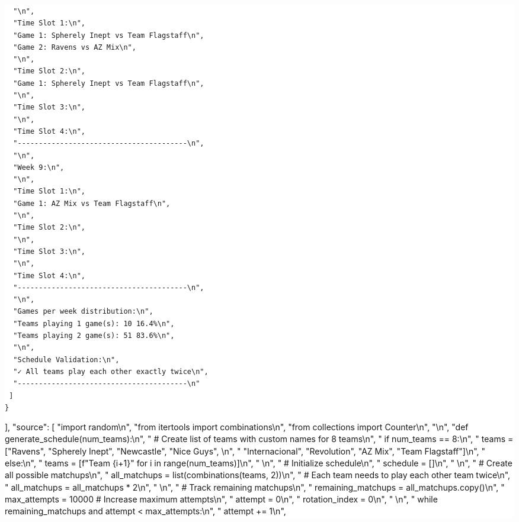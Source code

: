       "\n",
      "Time Slot 1:\n",
      "Game 1: Spherely Inept vs Team Flagstaff\n",
      "Game 2: Ravens vs AZ Mix\n",
      "\n",
      "Time Slot 2:\n",
      "Game 1: Spherely Inept vs Team Flagstaff\n",
      "\n",
      "Time Slot 3:\n",
      "\n",
      "Time Slot 4:\n",
      "----------------------------------------\n",
      "\n",
      "Week 9:\n",
      "\n",
      "Time Slot 1:\n",
      "Game 1: AZ Mix vs Team Flagstaff\n",
      "\n",
      "Time Slot 2:\n",
      "\n",
      "Time Slot 3:\n",
      "\n",
      "Time Slot 4:\n",
      "----------------------------------------\n",
      "\n",
      "Games per week distribution:\n",
      "Teams playing 1 game(s): 10 16.4%\n",
      "Teams playing 2 game(s): 51 83.6%\n",
      "\n",
      "Schedule Validation:\n",
      "✓ All teams play each other exactly twice\n",
      "----------------------------------------\n"
     ]
    }
   ],
   "source": [
    "import random\n",
    "from itertools import combinations\n",
    "from collections import Counter\n",
    "\n",
    "def generate_schedule(num_teams):\n",
    "    # Create list of teams with custom names for 8 teams\n",
    "    if num_teams == 8:\n",
    "        teams = [\"Ravens\", \"Spherely Inept\", \"Newcastle\", \"Nice Guys\", \n",
    "                 \"Internacional\", \"Revolution\", \"AZ Mix\", \"Team Flagstaff\"]\n",
    "    else:\n",
    "        teams = [f\"Team {i+1}\" for i in range(num_teams)]\n",
    "    \n",
    "    # Initialize schedule\n",
    "    schedule = []\n",
    "    \n",
    "    # Create all possible matchups\n",
    "    all_matchups = list(combinations(teams, 2))\n",
    "    # Each team needs to play each other team twice\n",
    "    all_matchups = all_matchups * 2\n",
    "    \n",
    "    # Track remaining matchups\n",
    "    remaining_matchups = all_matchups.copy()\n",
    "    max_attempts = 10000  # Increase maximum attempts\n",
    "    attempt = 0\n",
    "    rotation_index = 0\n",
    "    \n",
    "    while remaining_matchups and attempt < max_attempts:\n",
    "        attempt += 1\n",